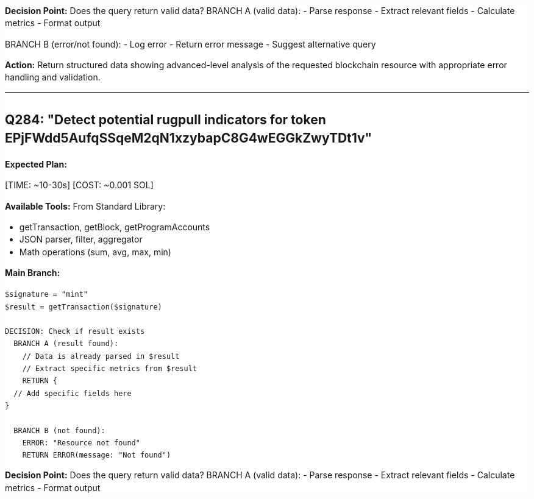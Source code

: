 **Decision Point:** Does the query return valid data?
  BRANCH A (valid data):
    - Parse response
    - Extract relevant fields
    - Calculate metrics
    - Format output

  BRANCH B (error/not found):
    - Log error
    - Return error message
    - Suggest alternative query

**Action:**
Return structured data showing advanced-level analysis of the requested blockchain resource with appropriate error handling and validation.

---

## Q284: "Detect potential rugpull indicators for token EPjFWdd5AufqSSqeM2qN1xzybapC8G4wEGGkZwyTDt1v"

**Expected Plan:**

[TIME: ~10-30s] [COST: ~0.001 SOL]

**Available Tools:**
From Standard Library:
  - getTransaction, getBlock, getProgramAccounts
  - JSON parser, filter, aggregator
  - Math operations (sum, avg, max, min)

**Main Branch:**
```
$signature = "mint"
$result = getTransaction($signature)

DECISION: Check if result exists
  BRANCH A (result found):
    // Data is already parsed in $result
    // Extract specific metrics from $result
    RETURN {
  // Add specific fields here
}

  BRANCH B (not found):
    ERROR: "Resource not found"
    RETURN ERROR(message: "Not found")
```

**Decision Point:** Does the query return valid data?
  BRANCH A (valid data):
    - Parse response
    - Extract relevant fields
    - Calculate metrics
    - Format output
